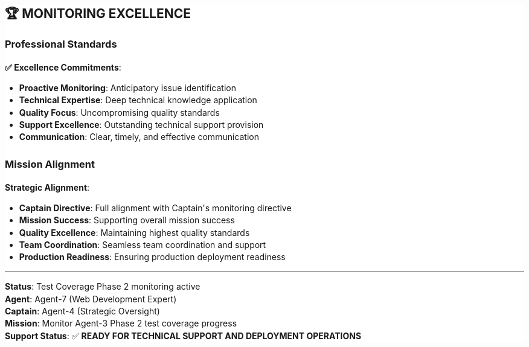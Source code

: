 ## 🏆 **MONITORING EXCELLENCE**

### **Professional Standards**

**✅ Excellence Commitments**:
- **Proactive Monitoring**: Anticipatory issue identification
- **Technical Expertise**: Deep technical knowledge application
- **Quality Focus**: Uncompromising quality standards
- **Support Excellence**: Outstanding technical support provision
- **Communication**: Clear, timely, and effective communication

### **Mission Alignment**

**Strategic Alignment**:
- **Captain Directive**: Full alignment with Captain's monitoring directive
- **Mission Success**: Supporting overall mission success
- **Quality Excellence**: Maintaining highest quality standards
- **Team Coordination**: Seamless team coordination and support
- **Production Readiness**: Ensuring production deployment readiness

---

**Status**: Test Coverage Phase 2 monitoring active  
**Agent**: Agent-7 (Web Development Expert)  
**Captain**: Agent-4 (Strategic Oversight)  
**Mission**: Monitor Agent-3 Phase 2 test coverage progress  
**Support Status**: ✅ **READY FOR TECHNICAL SUPPORT AND DEPLOYMENT OPERATIONS**
